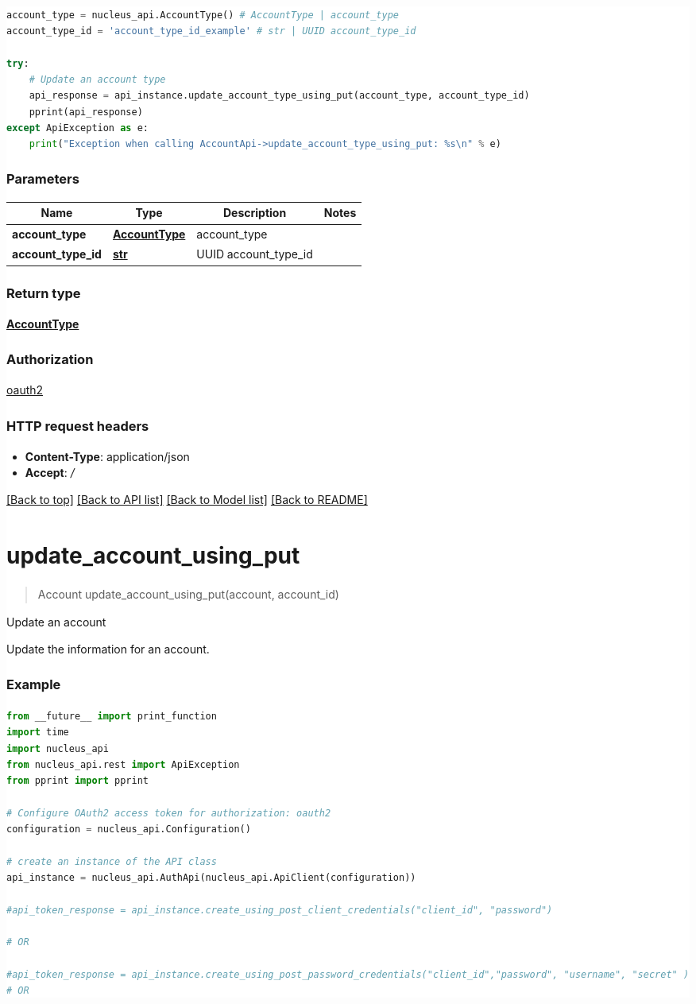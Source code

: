 ```python
account_type = nucleus_api.AccountType() # AccountType | account_type
account_type_id = 'account_type_id_example' # str | UUID account_type_id

try:
    # Update an account type
    api_response = api_instance.update_account_type_using_put(account_type, account_type_id)
    pprint(api_response)
except ApiException as e:
    print("Exception when calling AccountApi->update_account_type_using_put: %s\n" % e)
```

### Parameters

Name | Type | Description  | Notes
------------- | ------------- | ------------- | -------------
 **account_type** | [**AccountType**](AccountType.md)| account_type | 
 **account_type_id** | [**str**](.md)| UUID account_type_id | 

### Return type

[**AccountType**](AccountType.md)

### Authorization

[oauth2](../README.md#oauth2)

### HTTP request headers

 - **Content-Type**: application/json
 - **Accept**: */*

[[Back to top]](#) [[Back to API list]](../README.md#documentation-for-api-endpoints) [[Back to Model list]](../README.md#documentation-for-models) [[Back to README]](../README.md)

# **update_account_using_put**
> Account update_account_using_put(account, account_id)

Update an account

Update the information for an account.

### Example
```python
from __future__ import print_function
import time
import nucleus_api
from nucleus_api.rest import ApiException
from pprint import pprint

# Configure OAuth2 access token for authorization: oauth2
configuration = nucleus_api.Configuration()

# create an instance of the API class
api_instance = nucleus_api.AuthApi(nucleus_api.ApiClient(configuration))

#api_token_response = api_instance.create_using_post_client_credentials("client_id", "password")

# OR

#api_token_response = api_instance.create_using_post_password_credentials("client_id","password", "username", "secret" )
# OR

```